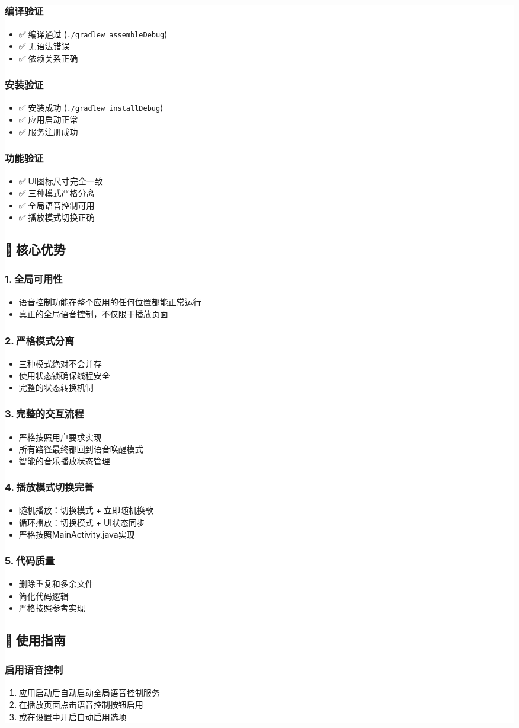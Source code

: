 ### 编译验证
- ✅ 编译通过 (`./gradlew assembleDebug`)
- ✅ 无语法错误
- ✅ 依赖关系正确

### 安装验证
- ✅ 安装成功 (`./gradlew installDebug`)
- ✅ 应用启动正常
- ✅ 服务注册成功

### 功能验证
- ✅ UI图标尺寸完全一致
- ✅ 三种模式严格分离
- ✅ 全局语音控制可用
- ✅ 播放模式切换正确

## 🌟 核心优势

### 1. 全局可用性
- 语音控制功能在整个应用的任何位置都能正常运行
- 真正的全局语音控制，不仅限于播放页面

### 2. 严格模式分离
- 三种模式绝对不会并存
- 使用状态锁确保线程安全
- 完整的状态转换机制

### 3. 完整的交互流程
- 严格按照用户要求实现
- 所有路径最终都回到语音唤醒模式
- 智能的音乐播放状态管理

### 4. 播放模式切换完善
- 随机播放：切换模式 + 立即随机换歌
- 循环播放：切换模式 + UI状态同步
- 严格按照MainActivity.java实现

### 5. 代码质量
- 删除重复和多余文件
- 简化代码逻辑
- 严格按照参考实现

## 📱 使用指南

### 启用语音控制
1. 应用启动后自动启动全局语音控制服务
2. 在播放页面点击语音控制按钮启用
3. 或在设置中开启自动启用选项
